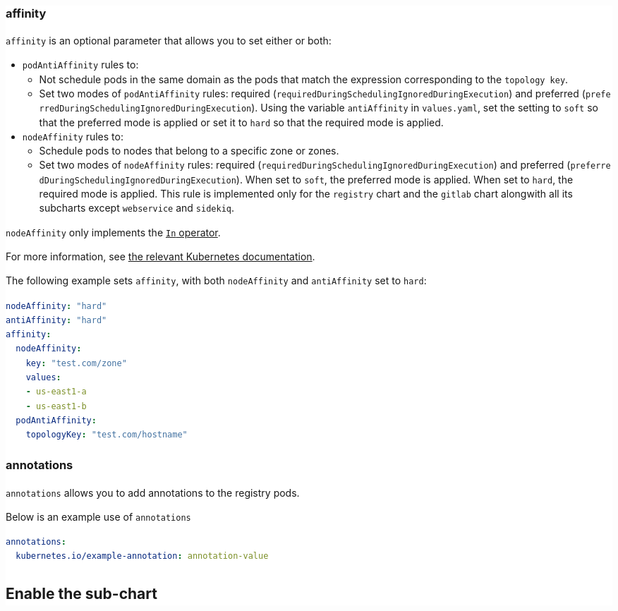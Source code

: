 ### affinity

`affinity` is an optional parameter that allows you to set either or both:

- `podAntiAffinity` rules to:
  - Not schedule pods in the same domain as the pods that match the expression corresponding to the `topology key`.
  - Set two modes of `podAntiAffinity` rules: required (`requiredDuringSchedulingIgnoredDuringExecution`) and preferred
    (`preferredDuringSchedulingIgnoredDuringExecution`). Using the variable `antiAffinity` in `values.yaml`, set the setting to `soft` so that the preferred mode is
    applied or set it to `hard` so that the required mode is applied.
- `nodeAffinity` rules to:
  - Schedule pods to nodes that belong to a specific zone or zones.
  - Set two modes of `nodeAffinity` rules: required (`requiredDuringSchedulingIgnoredDuringExecution`) and preferred
    (`preferredDuringSchedulingIgnoredDuringExecution`). When set to `soft`, the preferred mode is applied. When set to `hard`, the required mode is applied. This
    rule is implemented only for the `registry` chart and the `gitlab` chart alongwith all its subcharts except `webservice` and `sidekiq`.

`nodeAffinity` only implements the [`In` operator](https://kubernetes.io/docs/concepts/scheduling-eviction/assign-pod-node/#operators).

For more information, see [the relevant Kubernetes documentation](https://kubernetes.io/docs/concepts/scheduling-eviction/assign-pod-node/#affinity-and-anti-affinity).

The following example sets `affinity`, with both `nodeAffinity` and `antiAffinity` set to `hard`:

```yaml
nodeAffinity: "hard"
antiAffinity: "hard"
affinity:
  nodeAffinity:
    key: "test.com/zone"
    values:
    - us-east1-a
    - us-east1-b
  podAntiAffinity:
    topologyKey: "test.com/hostname"
```

### annotations

`annotations` allows you to add annotations to the registry pods.

Below is an example use of `annotations`

```yaml
annotations:
  kubernetes.io/example-annotation: annotation-value
```

## Enable the sub-chart
